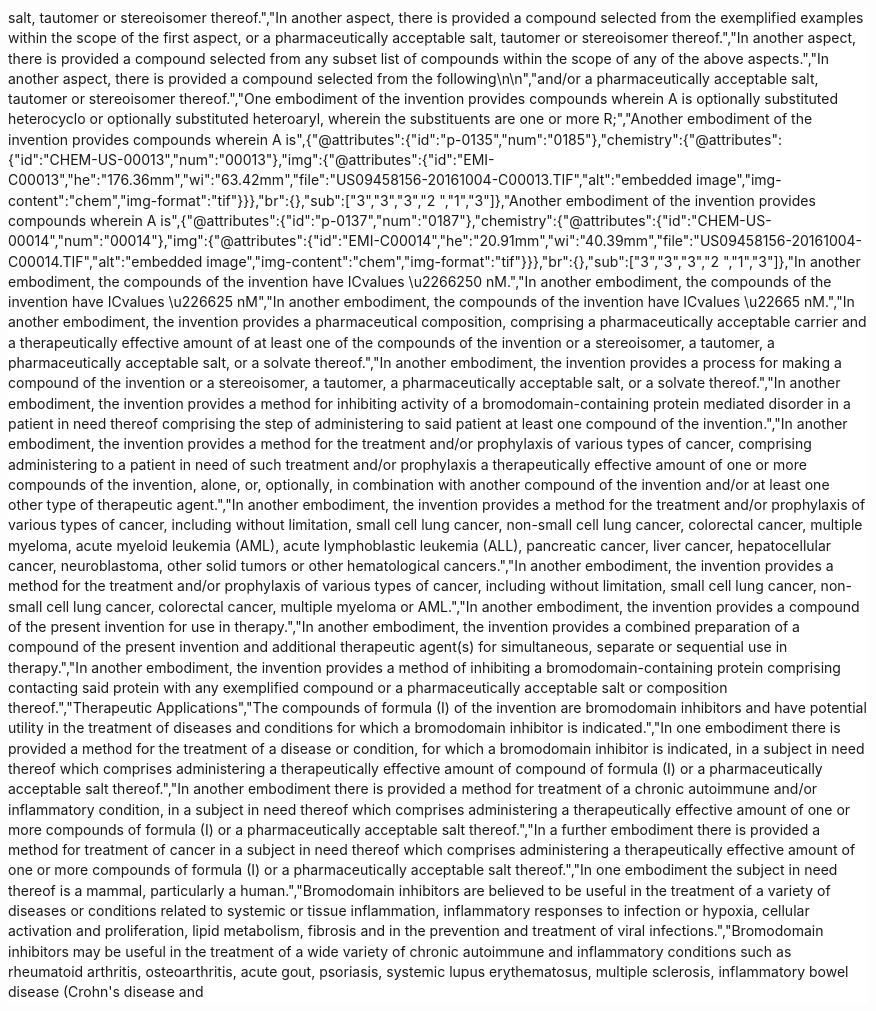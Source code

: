 salt, tautomer or stereoisomer thereof.","In another aspect, there is provided a compound selected from the exemplified examples within the scope of the first aspect, or a pharmaceutically acceptable salt, tautomer or stereoisomer thereof.","In another aspect, there is provided a compound selected from any subset list of compounds within the scope of any of the above aspects.","In another aspect, there is provided a compound selected from the following\n\n","and\/or a pharmaceutically acceptable salt, tautomer or stereoisomer thereof.","One embodiment of the invention provides compounds wherein A is optionally substituted heterocyclo or optionally substituted heteroaryl, wherein the substituents are one or more R;","Another embodiment of the invention provides compounds wherein A is",{"@attributes":{"id":"p-0135","num":"0185"},"chemistry":{"@attributes":{"id":"CHEM-US-00013","num":"00013"},"img":{"@attributes":{"id":"EMI-C00013","he":"176.36mm","wi":"63.42mm","file":"US09458156-20161004-C00013.TIF","alt":"embedded image","img-content":"chem","img-format":"tif"}}},"br":{},"sub":["3","3","3","2 ","1","3"]},"Another embodiment of the invention provides compounds wherein A is",{"@attributes":{"id":"p-0137","num":"0187"},"chemistry":{"@attributes":{"id":"CHEM-US-00014","num":"00014"},"img":{"@attributes":{"id":"EMI-C00014","he":"20.91mm","wi":"40.39mm","file":"US09458156-20161004-C00014.TIF","alt":"embedded image","img-content":"chem","img-format":"tif"}}},"br":{},"sub":["3","3","3","2 ","1","3"]},"In another embodiment, the compounds of the invention have ICvalues \u2266250 nM.","In another embodiment, the compounds of the invention have ICvalues \u226625 nM","In another embodiment, the compounds of the invention have ICvalues \u22665 nM.","In another embodiment, the invention provides a pharmaceutical composition, comprising a pharmaceutically acceptable carrier and a therapeutically effective amount of at least one of the compounds of the invention or a stereoisomer, a tautomer, a pharmaceutically acceptable salt, or a solvate thereof.","In another embodiment, the invention provides a process for making a compound of the invention or a stereoisomer, a tautomer, a pharmaceutically acceptable salt, or a solvate thereof.","In another embodiment, the invention provides a method for inhibiting activity of a bromodomain-containing protein mediated disorder in a patient in need thereof comprising the step of administering to said patient at least one compound of the invention.","In another embodiment, the invention provides a method for the treatment and\/or prophylaxis of various types of cancer, comprising administering to a patient in need of such treatment and\/or prophylaxis a therapeutically effective amount of one or more compounds of the invention, alone, or, optionally, in combination with another compound of the invention and\/or at least one other type of therapeutic agent.","In another embodiment, the invention provides a method for the treatment and\/or prophylaxis of various types of cancer, including without limitation, small cell lung cancer, non-small cell lung cancer, colorectal cancer, multiple myeloma, acute myeloid leukemia (AML), acute lymphoblastic leukemia (ALL), pancreatic cancer, liver cancer, hepatocellular cancer, neuroblastoma, other solid tumors or other hematological cancers.","In another embodiment, the invention provides a method for the treatment and\/or prophylaxis of various types of cancer, including without limitation, small cell lung cancer, non-small cell lung cancer, colorectal cancer, multiple myeloma or AML.","In another embodiment, the invention provides a compound of the present invention for use in therapy.","In another embodiment, the invention provides a combined preparation of a compound of the present invention and additional therapeutic agent(s) for simultaneous, separate or sequential use in therapy.","In another embodiment, the invention provides a method of inhibiting a bromodomain-containing protein comprising contacting said protein with any exemplified compound or a pharmaceutically acceptable salt or composition thereof.","Therapeutic Applications","The compounds of formula (I) of the invention are bromodomain inhibitors and have potential utility in the treatment of diseases and conditions for which a bromodomain inhibitor is indicated.","In one embodiment there is provided a method for the treatment of a disease or condition, for which a bromodomain inhibitor is indicated, in a subject in need thereof which comprises administering a therapeutically effective amount of compound of formula (I) or a pharmaceutically acceptable salt thereof.","In another embodiment there is provided a method for treatment of a chronic autoimmune and\/or inflammatory condition, in a subject in need thereof which comprises administering a therapeutically effective amount of one or more compounds of formula (I) or a pharmaceutically acceptable salt thereof.","In a further embodiment there is provided a method for treatment of cancer in a subject in need thereof which comprises administering a therapeutically effective amount of one or more compounds of formula (I) or a pharmaceutically acceptable salt thereof.","In one embodiment the subject in need thereof is a mammal, particularly a human.","Bromodomain inhibitors are believed to be useful in the treatment of a variety of diseases or conditions related to systemic or tissue inflammation, inflammatory responses to infection or hypoxia, cellular activation and proliferation, lipid metabolism, fibrosis and in the prevention and treatment of viral infections.","Bromodomain inhibitors may be useful in the treatment of a wide variety of chronic autoimmune and inflammatory conditions such as rheumatoid arthritis, osteoarthritis, acute gout, psoriasis, systemic lupus erythematosus, multiple sclerosis, inflammatory bowel disease (Crohn's disease and